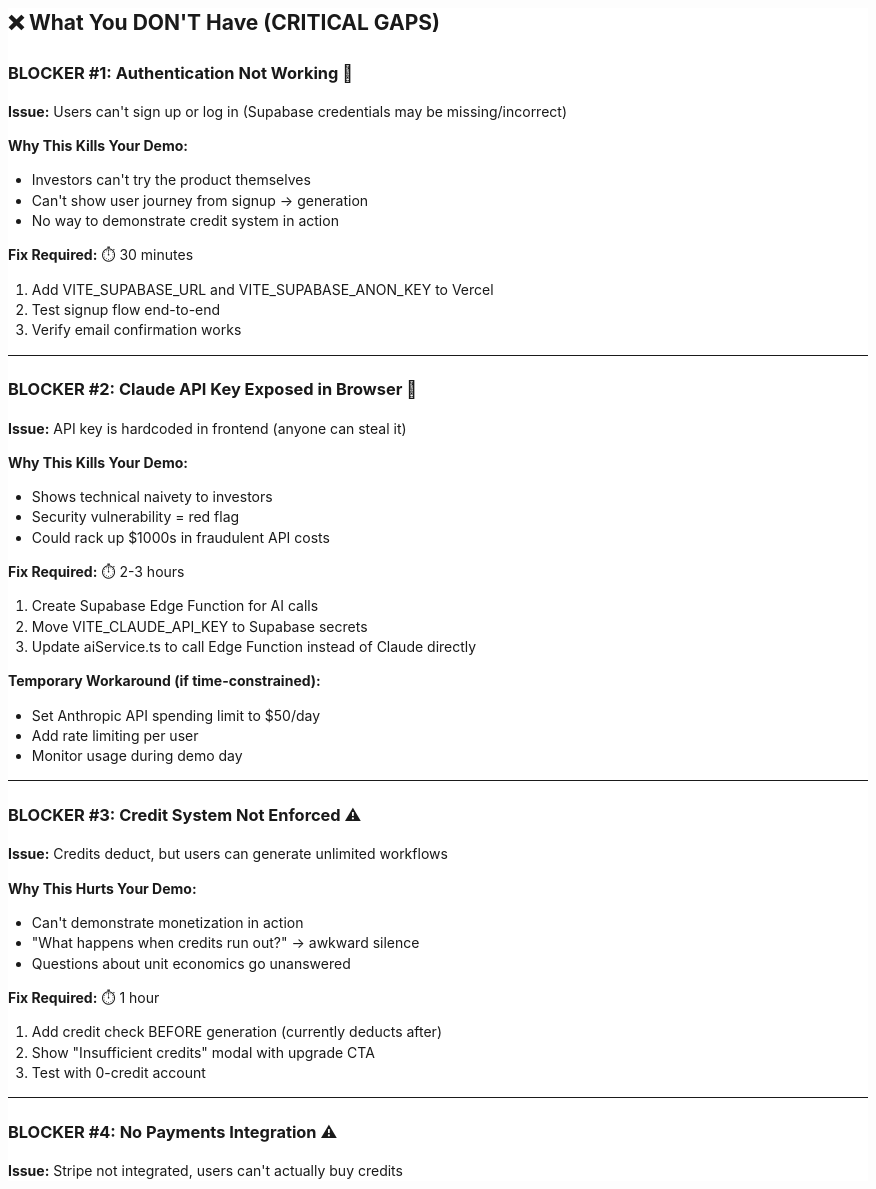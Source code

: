 
## ❌ What You DON'T Have (CRITICAL GAPS)

### **BLOCKER #1: Authentication Not Working** 🚨
**Issue:** Users can't sign up or log in (Supabase credentials may be missing/incorrect)

**Why This Kills Your Demo:**
- Investors can't try the product themselves
- Can't show user journey from signup → generation
- No way to demonstrate credit system in action

**Fix Required:** ⏱️ 30 minutes
1. Add VITE_SUPABASE_URL and VITE_SUPABASE_ANON_KEY to Vercel
2. Test signup flow end-to-end
3. Verify email confirmation works

---

### **BLOCKER #2: Claude API Key Exposed in Browser** 🚨
**Issue:** API key is hardcoded in frontend (anyone can steal it)

**Why This Kills Your Demo:**
- Shows technical naivety to investors
- Security vulnerability = red flag
- Could rack up $1000s in fraudulent API costs

**Fix Required:** ⏱️ 2-3 hours
1. Create Supabase Edge Function for AI calls
2. Move VITE_CLAUDE_API_KEY to Supabase secrets
3. Update aiService.ts to call Edge Function instead of Claude directly

**Temporary Workaround (if time-constrained):**
- Set Anthropic API spending limit to $50/day
- Add rate limiting per user
- Monitor usage during demo day

---

### **BLOCKER #3: Credit System Not Enforced** ⚠️
**Issue:** Credits deduct, but users can generate unlimited workflows

**Why This Hurts Your Demo:**
- Can't demonstrate monetization in action
- "What happens when credits run out?" → awkward silence
- Questions about unit economics go unanswered

**Fix Required:** ⏱️ 1 hour
1. Add credit check BEFORE generation (currently deducts after)
2. Show "Insufficient credits" modal with upgrade CTA
3. Test with 0-credit account

---

### **BLOCKER #4: No Payments Integration** ⚠️
**Issue:** Stripe not integrated, users can't actually buy credits
